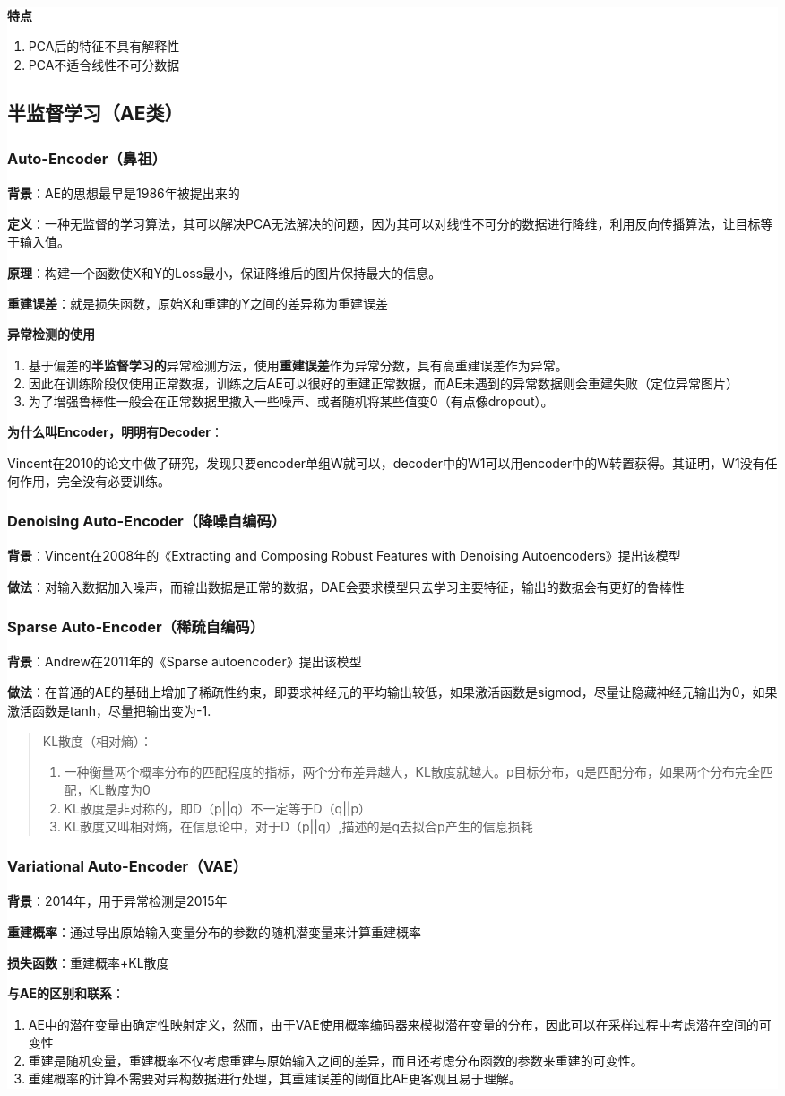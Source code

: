 **特点**

1. PCA后的特征不具有解释性
2. PCA不适合线性不可分数据

## 半监督学习（AE类）

### Auto-Encoder（鼻祖）

**背景**：AE的思想最早是1986年被提出来的

**定义**：一种无监督的学习算法，其可以解决PCA无法解决的问题，因为其可以对线性不可分的数据进行降维，利用反向传播算法，让目标等于输入值。

**原理**：构建一个函数使X和Y的Loss最小，保证降维后的图片保持最大的信息。

**重建误差**：就是损失函数，原始X和重建的Y之间的差异称为重建误差

**异常检测的使用**

1. 基于偏差的**半监督学习的**异常检测方法，使用**重建误差**作为异常分数，具有高重建误差作为异常。
2. 因此在训练阶段仅使用正常数据，训练之后AE可以很好的重建正常数据，而AE未遇到的异常数据则会重建失败（定位异常图片）
3. 为了增强鲁棒性一般会在正常数据里撒入一些噪声、或者随机将某些值变0（有点像dropout）。

**为什么叫Encoder，明明有Decoder**：

​	Vincent在2010的论文中做了研究，发现只要encoder单组W就可以，decoder中的W1可以用encoder中的W转置获得。其证明，W1没有任何作用，完全没有必要训练。

### Denoising Auto-Encoder（降噪自编码）

**背景**：Vincent在2008年的《Extracting and Composing Robust Features with Denoising Autoencoders》提出该模型

**做法**：对输入数据加入噪声，而输出数据是正常的数据，DAE会要求模型只去学习主要特征，输出的数据会有更好的鲁棒性

### Sparse Auto-Encoder（稀疏自编码）

**背景**：Andrew在2011年的《Sparse autoencoder》提出该模型

**做法**：在普通的AE的基础上增加了稀疏性约束，即要求神经元的平均输出较低，如果激活函数是sigmod，尽量让隐藏神经元输出为0，如果激活函数是tanh，尽量把输出变为-1.

> KL散度（相对熵）： 
>
> 1. 一种衡量两个概率分布的匹配程度的指标，两个分布差异越大，KL散度就越大。p目标分布，q是匹配分布，如果两个分布完全匹配，KL散度为0
> 2. KL散度是非对称的，即D（p||q）不一定等于D（q||p）
> 3. KL散度又叫相对熵，在信息论中，对于D（p||q）,描述的是q去拟合p产生的信息损耗

### Variational Auto-Encoder（VAE） 

**背景**：2014年，用于异常检测是2015年

**重建概率**：通过导出原始输入变量分布的参数的随机潜变量来计算重建概率

**损失函数**：重建概率+KL散度

**与AE的区别和联系**：

1. AE中的潜在变量由确定性映射定义，然而，由于VAE使用概率编码器来模拟潜在变量的分布，因此可以在采样过程中考虑潜在空间的可变性
2. 重建是随机变量，重建概率不仅考虑重建与原始输入之间的差异，而且还考虑分布函数的参数来重建的可变性。
3. 重建概率的计算不需要对异构数据进行处理，其重建误差的阈值比AE更客观且易于理解。
